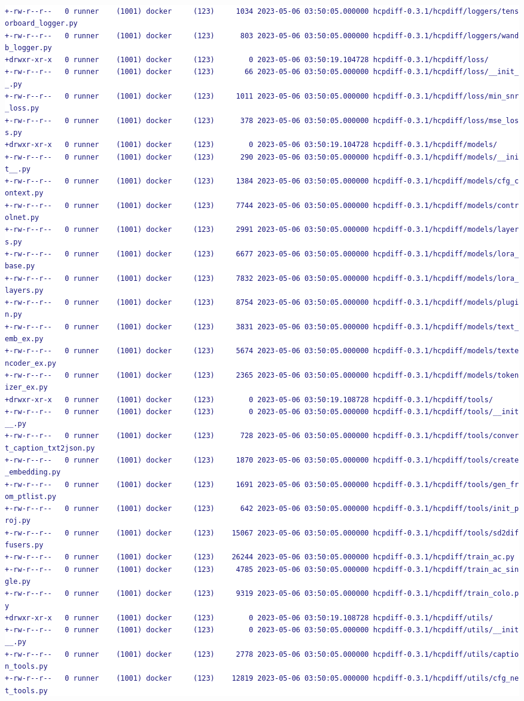 ```diff
+-rw-r--r--   0 runner    (1001) docker     (123)     1034 2023-05-06 03:50:05.000000 hcpdiff-0.3.1/hcpdiff/loggers/tensorboard_logger.py
+-rw-r--r--   0 runner    (1001) docker     (123)      803 2023-05-06 03:50:05.000000 hcpdiff-0.3.1/hcpdiff/loggers/wandb_logger.py
+drwxr-xr-x   0 runner    (1001) docker     (123)        0 2023-05-06 03:50:19.104728 hcpdiff-0.3.1/hcpdiff/loss/
+-rw-r--r--   0 runner    (1001) docker     (123)       66 2023-05-06 03:50:05.000000 hcpdiff-0.3.1/hcpdiff/loss/__init__.py
+-rw-r--r--   0 runner    (1001) docker     (123)     1011 2023-05-06 03:50:05.000000 hcpdiff-0.3.1/hcpdiff/loss/min_snr_loss.py
+-rw-r--r--   0 runner    (1001) docker     (123)      378 2023-05-06 03:50:05.000000 hcpdiff-0.3.1/hcpdiff/loss/mse_loss.py
+drwxr-xr-x   0 runner    (1001) docker     (123)        0 2023-05-06 03:50:19.104728 hcpdiff-0.3.1/hcpdiff/models/
+-rw-r--r--   0 runner    (1001) docker     (123)      290 2023-05-06 03:50:05.000000 hcpdiff-0.3.1/hcpdiff/models/__init__.py
+-rw-r--r--   0 runner    (1001) docker     (123)     1384 2023-05-06 03:50:05.000000 hcpdiff-0.3.1/hcpdiff/models/cfg_context.py
+-rw-r--r--   0 runner    (1001) docker     (123)     7744 2023-05-06 03:50:05.000000 hcpdiff-0.3.1/hcpdiff/models/controlnet.py
+-rw-r--r--   0 runner    (1001) docker     (123)     2991 2023-05-06 03:50:05.000000 hcpdiff-0.3.1/hcpdiff/models/layers.py
+-rw-r--r--   0 runner    (1001) docker     (123)     6677 2023-05-06 03:50:05.000000 hcpdiff-0.3.1/hcpdiff/models/lora_base.py
+-rw-r--r--   0 runner    (1001) docker     (123)     7832 2023-05-06 03:50:05.000000 hcpdiff-0.3.1/hcpdiff/models/lora_layers.py
+-rw-r--r--   0 runner    (1001) docker     (123)     8754 2023-05-06 03:50:05.000000 hcpdiff-0.3.1/hcpdiff/models/plugin.py
+-rw-r--r--   0 runner    (1001) docker     (123)     3831 2023-05-06 03:50:05.000000 hcpdiff-0.3.1/hcpdiff/models/text_emb_ex.py
+-rw-r--r--   0 runner    (1001) docker     (123)     5674 2023-05-06 03:50:05.000000 hcpdiff-0.3.1/hcpdiff/models/textencoder_ex.py
+-rw-r--r--   0 runner    (1001) docker     (123)     2365 2023-05-06 03:50:05.000000 hcpdiff-0.3.1/hcpdiff/models/tokenizer_ex.py
+drwxr-xr-x   0 runner    (1001) docker     (123)        0 2023-05-06 03:50:19.108728 hcpdiff-0.3.1/hcpdiff/tools/
+-rw-r--r--   0 runner    (1001) docker     (123)        0 2023-05-06 03:50:05.000000 hcpdiff-0.3.1/hcpdiff/tools/__init__.py
+-rw-r--r--   0 runner    (1001) docker     (123)      728 2023-05-06 03:50:05.000000 hcpdiff-0.3.1/hcpdiff/tools/convert_caption_txt2json.py
+-rw-r--r--   0 runner    (1001) docker     (123)     1870 2023-05-06 03:50:05.000000 hcpdiff-0.3.1/hcpdiff/tools/create_embedding.py
+-rw-r--r--   0 runner    (1001) docker     (123)     1691 2023-05-06 03:50:05.000000 hcpdiff-0.3.1/hcpdiff/tools/gen_from_ptlist.py
+-rw-r--r--   0 runner    (1001) docker     (123)      642 2023-05-06 03:50:05.000000 hcpdiff-0.3.1/hcpdiff/tools/init_proj.py
+-rw-r--r--   0 runner    (1001) docker     (123)    15067 2023-05-06 03:50:05.000000 hcpdiff-0.3.1/hcpdiff/tools/sd2diffusers.py
+-rw-r--r--   0 runner    (1001) docker     (123)    26244 2023-05-06 03:50:05.000000 hcpdiff-0.3.1/hcpdiff/train_ac.py
+-rw-r--r--   0 runner    (1001) docker     (123)     4785 2023-05-06 03:50:05.000000 hcpdiff-0.3.1/hcpdiff/train_ac_single.py
+-rw-r--r--   0 runner    (1001) docker     (123)     9319 2023-05-06 03:50:05.000000 hcpdiff-0.3.1/hcpdiff/train_colo.py
+drwxr-xr-x   0 runner    (1001) docker     (123)        0 2023-05-06 03:50:19.108728 hcpdiff-0.3.1/hcpdiff/utils/
+-rw-r--r--   0 runner    (1001) docker     (123)        0 2023-05-06 03:50:05.000000 hcpdiff-0.3.1/hcpdiff/utils/__init__.py
+-rw-r--r--   0 runner    (1001) docker     (123)     2778 2023-05-06 03:50:05.000000 hcpdiff-0.3.1/hcpdiff/utils/caption_tools.py
+-rw-r--r--   0 runner    (1001) docker     (123)    12819 2023-05-06 03:50:05.000000 hcpdiff-0.3.1/hcpdiff/utils/cfg_net_tools.py
```